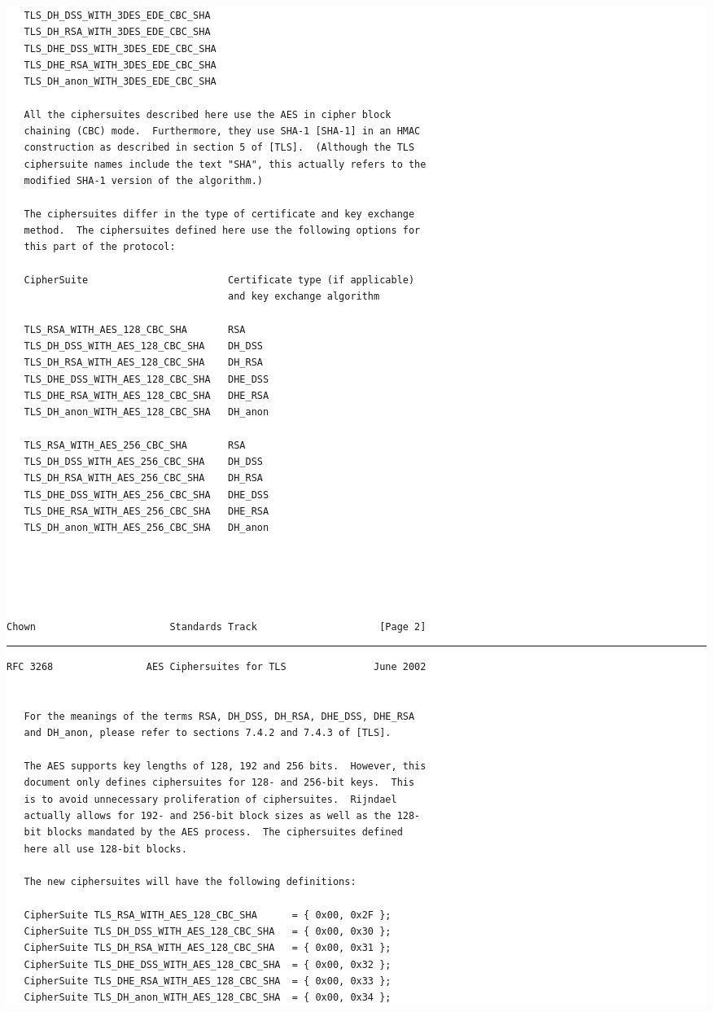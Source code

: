 ``` newpage
   TLS_DH_DSS_WITH_3DES_EDE_CBC_SHA
   TLS_DH_RSA_WITH_3DES_EDE_CBC_SHA
   TLS_DHE_DSS_WITH_3DES_EDE_CBC_SHA
   TLS_DHE_RSA_WITH_3DES_EDE_CBC_SHA
   TLS_DH_anon_WITH_3DES_EDE_CBC_SHA

   All the ciphersuites described here use the AES in cipher block
   chaining (CBC) mode.  Furthermore, they use SHA-1 [SHA-1] in an HMAC
   construction as described in section 5 of [TLS].  (Although the TLS
   ciphersuite names include the text "SHA", this actually refers to the
   modified SHA-1 version of the algorithm.)

   The ciphersuites differ in the type of certificate and key exchange
   method.  The ciphersuites defined here use the following options for
   this part of the protocol:

   CipherSuite                        Certificate type (if applicable)
                                      and key exchange algorithm

   TLS_RSA_WITH_AES_128_CBC_SHA       RSA
   TLS_DH_DSS_WITH_AES_128_CBC_SHA    DH_DSS
   TLS_DH_RSA_WITH_AES_128_CBC_SHA    DH_RSA
   TLS_DHE_DSS_WITH_AES_128_CBC_SHA   DHE_DSS
   TLS_DHE_RSA_WITH_AES_128_CBC_SHA   DHE_RSA
   TLS_DH_anon_WITH_AES_128_CBC_SHA   DH_anon

   TLS_RSA_WITH_AES_256_CBC_SHA       RSA
   TLS_DH_DSS_WITH_AES_256_CBC_SHA    DH_DSS
   TLS_DH_RSA_WITH_AES_256_CBC_SHA    DH_RSA
   TLS_DHE_DSS_WITH_AES_256_CBC_SHA   DHE_DSS
   TLS_DHE_RSA_WITH_AES_256_CBC_SHA   DHE_RSA
   TLS_DH_anon_WITH_AES_256_CBC_SHA   DH_anon





Chown                       Standards Track                     [Page 2]
```

------------------------------------------------------------------------

``` newpage
RFC 3268                AES Ciphersuites for TLS               June 2002


   For the meanings of the terms RSA, DH_DSS, DH_RSA, DHE_DSS, DHE_RSA
   and DH_anon, please refer to sections 7.4.2 and 7.4.3 of [TLS].

   The AES supports key lengths of 128, 192 and 256 bits.  However, this
   document only defines ciphersuites for 128- and 256-bit keys.  This
   is to avoid unnecessary proliferation of ciphersuites.  Rijndael
   actually allows for 192- and 256-bit block sizes as well as the 128-
   bit blocks mandated by the AES process.  The ciphersuites defined
   here all use 128-bit blocks.

   The new ciphersuites will have the following definitions:

   CipherSuite TLS_RSA_WITH_AES_128_CBC_SHA      = { 0x00, 0x2F };
   CipherSuite TLS_DH_DSS_WITH_AES_128_CBC_SHA   = { 0x00, 0x30 };
   CipherSuite TLS_DH_RSA_WITH_AES_128_CBC_SHA   = { 0x00, 0x31 };
   CipherSuite TLS_DHE_DSS_WITH_AES_128_CBC_SHA  = { 0x00, 0x32 };
   CipherSuite TLS_DHE_RSA_WITH_AES_128_CBC_SHA  = { 0x00, 0x33 };
   CipherSuite TLS_DH_anon_WITH_AES_128_CBC_SHA  = { 0x00, 0x34 };
```